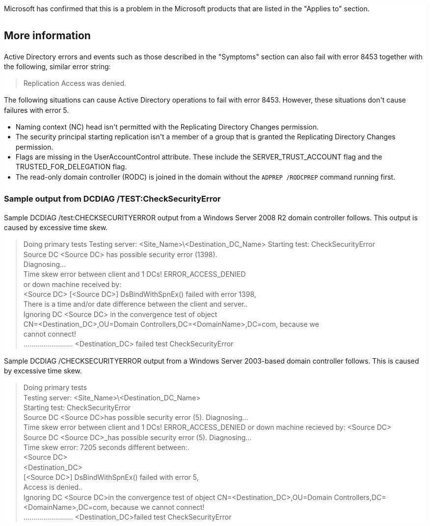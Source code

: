 Microsoft has confirmed that this is a problem in the Microsoft products that are listed in the "Applies to" section.

## More information

Active Directory errors and events such as those described in the "Symptoms" section can also fail with error 8453 together with the following, similar error string:  
> Replication Access was denied.

The following situations can cause Active Directory operations to fail with error 8453. However, these situations don't cause failures with error 5.

- Naming context (NC) head isn't permitted with the Replicating Directory Changes permission.
- The security principal starting replication isn't a member of a group that is granted the Replicating Directory Changes permission.
- Flags are missing in the UserAccountControl  attribute. These include the SERVER_TRUST_ACCOUNT  flag and the TRUSTED_FOR_DELEGATION  flag.
- The read-only domain controller (RODC) is joined in the domain without the `ADPREP /RODCPREP`  command running first.

### Sample output from DCDIAG /TEST:CheckSecurityError  

 Sample DCDIAG /test:CHECKSECURITYERROR  output from a Windows Server 2008 R2 domain controller follows. This output is caused by excessive time skew.

> Doing primary tests
 Testing server: \<Site_Name>\\<Destination_DC_Name> Starting test: CheckSecurityError  
 Source DC \<Source DC> has possible security error (1398).  
 Diagnosing...  
 Time skew error between client and 1 DCs! ERROR_ACCESS_DENIED  
 or down machine received by:  
 \<Source DC>
 [\<Source DC>] DsBindWithSpnEx() failed with error 1398,  
 There is a time and/or date difference between the client and server..  
 Ignoring DC \<Source DC> in the convergence test of object  
 CN=\<Destination_DC>,OU=Domain Controllers,DC=\<DomainName>,DC=com, because we  
 cannot connect!  
 ......................... \<Destination_DC> failed test CheckSecurityError  

Sample DCDIAG /CHECKSECURITYERROR output from a Windows Server 2003-based domain controller follows. This is caused by excessive time skew.

> Doing primary tests  
 Testing server: \<Site_Name>\\<Destination_DC_Name>  
 Starting test: CheckSecurityError  
 Source DC \<Source DC>has possible security error (5). Diagnosing...  
 Time skew error between client and 1 DCs! ERROR_ACCESS_DENIED or down machine recieved by:
 \<Source DC>  
 Source DC \<Source DC>_has possible security error (5). Diagnosing...  
 Time skew error: 7205 seconds different between:.  
 \<Source DC>  
 \<Destination_DC>  
 [\<Source DC>] DsBindWithSpnEx() failed with error 5,  
 Access is denied..  
 Ignoring DC \<Source DC>in the convergence test of object CN=\<Destination_DC>,OU=Domain  Controllers,DC=\<DomainName>,DC=com, because we cannot connect!  
 ......................... \<Destination_DC>failed test CheckSecurityError  
